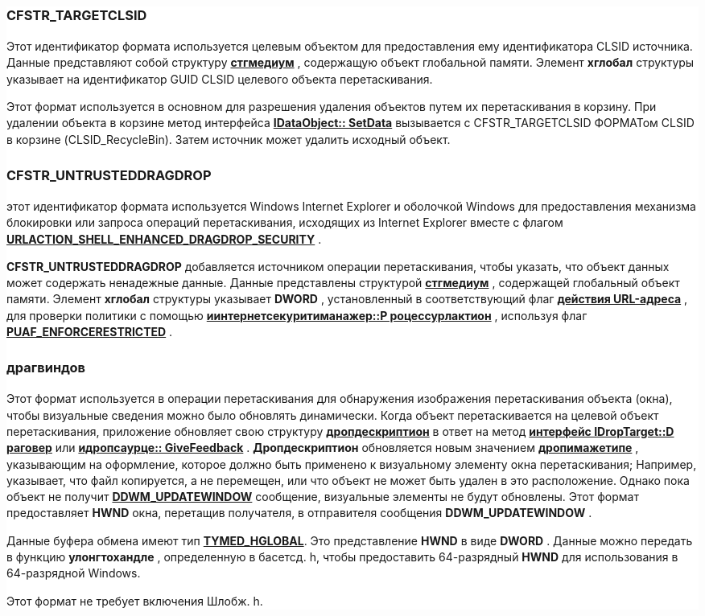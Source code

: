 ### <a name="cfstr_targetclsid"></a>CFSTR_TARGETCLSID

Этот идентификатор формата используется целевым объектом для предоставления ему идентификатора CLSID источника. Данные представляют собой структуру [**стгмедиум**](/windows/win32/api/objidl/ns-objidl-ustgmedium-r1) , содержащую объект глобальной памяти. Элемент **хглобал** структуры указывает на идентификатор GUID CLSID целевого объекта перетаскивания.

Этот формат используется в основном для разрешения удаления объектов путем их перетаскивания в корзину. При удалении объекта в корзине метод интерфейса [**IDataObject:: SetData**](/windows/win32/api/objidl/nf-objidl-idataobject-setdata) вызывается с CFSTR_TARGETCLSID ФОРМАТом CLSID в корзине (CLSID_RecycleBin). Затем источник может удалить исходный объект.

### <a name="cfstr_untrusteddragdrop"></a>CFSTR_UNTRUSTEDDRAGDROP

этот идентификатор формата используется Windows Internet Explorer и оболочкой Windows для предоставления механизма блокировки или запроса операций перетаскивания, исходящих из Internet Explorer вместе с флагом [**URLACTION_SHELL_ENHANCED_DRAGDROP_SECURITY**](/previous-versions/windows/internet-explorer/ie-developer/platform-apis/ms537178(v=vs.85)) .

**CFSTR_UNTRUSTEDDRAGDROP** добавляется источником операции перетаскивания, чтобы указать, что объект данных может содержать ненадежные данные. Данные представлены структурой [**стгмедиум**](/windows/win32/api/objidl/ns-objidl-ustgmedium-r1) , содержащей глобальный объект памяти. Элемент **хглобал** структуры указывает **DWORD** , установленный в соответствующий флаг [**действия URL-адреса**](/previous-versions/windows/internet-explorer/ie-developer/platform-apis/ms537178(v=vs.85)) , для проверки политики с помощью [**иинтернетсекуритиманажер::P роцессурлактион**](/previous-versions/windows/internet-explorer/ie-developer/platform-apis/ms537136(v=vs.85)) , используя флаг [**PUAF_ENFORCERESTRICTED**](/previous-versions/windows/internet-explorer/ie-developer/platform-apis/ms537171(v=vs.85)) .

### <a name="dragwindow"></a>драгвиндов

Этот формат используется в операции перетаскивания для обнаружения изображения перетаскивания объекта (окна), чтобы визуальные сведения можно было обновлять динамически. Когда объект перетаскивается на целевой объект перетаскивания, приложение обновляет свою структуру [**дропдескриптион**](/windows/desktop/api/shlobj_core/ns-shlobj_core-dropdescription) в ответ на метод [**интерфейс IDropTarget::D раговер**](/windows/win32/api/oleidl/nf-oleidl-idroptarget-dragover) или [**идропсаурце:: GiveFeedback**](/windows/win32/api/oleidl/nf-oleidl-idropsource-givefeedback) . **Дропдескриптион** обновляется новым значением [**дропимажетипе**](/windows/desktop/api/shlobj_core/ne-shlobj_core-dropimagetype) , указывающим на оформление, которое должно быть применено к визуальному элементу окна перетаскивания; Например, указывает, что файл копируется, а не перемещен, или что объект не может быть удален в это расположение. Однако пока объект не получит [**DDWM_UPDATEWINDOW**](ddwm-updatewindow.md) сообщение, визуальные элементы не будут обновлены. Этот формат предоставляет **HWND** окна, перетащив получателя, в отправителя сообщения **DDWM_UPDATEWINDOW** .

Данные буфера обмена имеют тип [**TYMED_HGLOBAL**](/windows/win32/api/objidl/ne-objidl-tymed). Это представление **HWND** в виде **DWORD** . Данные можно передать в функцию **улонгтохандле** , определенную в басетсд. h, чтобы предоставить 64-разрядный **HWND** для использования в 64-разрядной Windows.

Этот формат не требует включения Шлобж. h.

 

 
